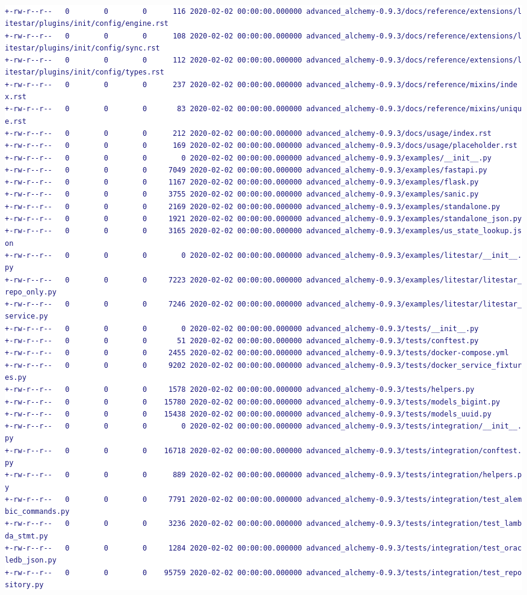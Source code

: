 ```diff
+-rw-r--r--   0        0        0      116 2020-02-02 00:00:00.000000 advanced_alchemy-0.9.3/docs/reference/extensions/litestar/plugins/init/config/engine.rst
+-rw-r--r--   0        0        0      108 2020-02-02 00:00:00.000000 advanced_alchemy-0.9.3/docs/reference/extensions/litestar/plugins/init/config/sync.rst
+-rw-r--r--   0        0        0      112 2020-02-02 00:00:00.000000 advanced_alchemy-0.9.3/docs/reference/extensions/litestar/plugins/init/config/types.rst
+-rw-r--r--   0        0        0      237 2020-02-02 00:00:00.000000 advanced_alchemy-0.9.3/docs/reference/mixins/index.rst
+-rw-r--r--   0        0        0       83 2020-02-02 00:00:00.000000 advanced_alchemy-0.9.3/docs/reference/mixins/unique.rst
+-rw-r--r--   0        0        0      212 2020-02-02 00:00:00.000000 advanced_alchemy-0.9.3/docs/usage/index.rst
+-rw-r--r--   0        0        0      169 2020-02-02 00:00:00.000000 advanced_alchemy-0.9.3/docs/usage/placeholder.rst
+-rw-r--r--   0        0        0        0 2020-02-02 00:00:00.000000 advanced_alchemy-0.9.3/examples/__init__.py
+-rw-r--r--   0        0        0     7049 2020-02-02 00:00:00.000000 advanced_alchemy-0.9.3/examples/fastapi.py
+-rw-r--r--   0        0        0     1167 2020-02-02 00:00:00.000000 advanced_alchemy-0.9.3/examples/flask.py
+-rw-r--r--   0        0        0     3755 2020-02-02 00:00:00.000000 advanced_alchemy-0.9.3/examples/sanic.py
+-rw-r--r--   0        0        0     2169 2020-02-02 00:00:00.000000 advanced_alchemy-0.9.3/examples/standalone.py
+-rw-r--r--   0        0        0     1921 2020-02-02 00:00:00.000000 advanced_alchemy-0.9.3/examples/standalone_json.py
+-rw-r--r--   0        0        0     3165 2020-02-02 00:00:00.000000 advanced_alchemy-0.9.3/examples/us_state_lookup.json
+-rw-r--r--   0        0        0        0 2020-02-02 00:00:00.000000 advanced_alchemy-0.9.3/examples/litestar/__init__.py
+-rw-r--r--   0        0        0     7223 2020-02-02 00:00:00.000000 advanced_alchemy-0.9.3/examples/litestar/litestar_repo_only.py
+-rw-r--r--   0        0        0     7246 2020-02-02 00:00:00.000000 advanced_alchemy-0.9.3/examples/litestar/litestar_service.py
+-rw-r--r--   0        0        0        0 2020-02-02 00:00:00.000000 advanced_alchemy-0.9.3/tests/__init__.py
+-rw-r--r--   0        0        0       51 2020-02-02 00:00:00.000000 advanced_alchemy-0.9.3/tests/conftest.py
+-rw-r--r--   0        0        0     2455 2020-02-02 00:00:00.000000 advanced_alchemy-0.9.3/tests/docker-compose.yml
+-rw-r--r--   0        0        0     9202 2020-02-02 00:00:00.000000 advanced_alchemy-0.9.3/tests/docker_service_fixtures.py
+-rw-r--r--   0        0        0     1578 2020-02-02 00:00:00.000000 advanced_alchemy-0.9.3/tests/helpers.py
+-rw-r--r--   0        0        0    15780 2020-02-02 00:00:00.000000 advanced_alchemy-0.9.3/tests/models_bigint.py
+-rw-r--r--   0        0        0    15438 2020-02-02 00:00:00.000000 advanced_alchemy-0.9.3/tests/models_uuid.py
+-rw-r--r--   0        0        0        0 2020-02-02 00:00:00.000000 advanced_alchemy-0.9.3/tests/integration/__init__.py
+-rw-r--r--   0        0        0    16718 2020-02-02 00:00:00.000000 advanced_alchemy-0.9.3/tests/integration/conftest.py
+-rw-r--r--   0        0        0      889 2020-02-02 00:00:00.000000 advanced_alchemy-0.9.3/tests/integration/helpers.py
+-rw-r--r--   0        0        0     7791 2020-02-02 00:00:00.000000 advanced_alchemy-0.9.3/tests/integration/test_alembic_commands.py
+-rw-r--r--   0        0        0     3236 2020-02-02 00:00:00.000000 advanced_alchemy-0.9.3/tests/integration/test_lambda_stmt.py
+-rw-r--r--   0        0        0     1284 2020-02-02 00:00:00.000000 advanced_alchemy-0.9.3/tests/integration/test_oracledb_json.py
+-rw-r--r--   0        0        0    95759 2020-02-02 00:00:00.000000 advanced_alchemy-0.9.3/tests/integration/test_repository.py
```